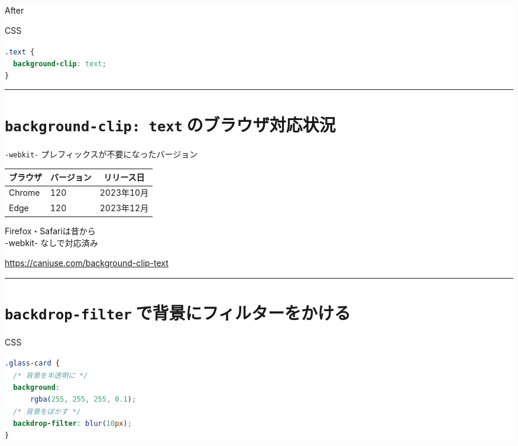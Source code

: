 After

<div class="annotation-lang">CSS</div>

```css
.text {
  background-clip: text;
}
```

</div>

---



# `background-clip: text` のブラウザ対応状況

`-webkit-` プレフィックスが不要になったバージョン

| ブラウザ | バージョン | リリース日 |
|---|---|---|
| Chrome | 120 | 2023年10月 |
| Edge | 120 | 2023年12月 |

<div class="text-code-sm mt-4">
Firefox・Safariは昔から<br>-webkit- なしで対応済み
</div>

https://caniuse.com/background-clip-text

---




# `backdrop-filter` で背景にフィルターをかける

<div class="column-2">

<div>

<div class="annotation-lang">CSS</div>

```css
.glass-card {
  /* 背景を半透明に */
  background: 
      rgba(255, 255, 255, 0.1);
  /* 背景をぼかす */
  backdrop-filter: blur(10px);
}
```

</div>
